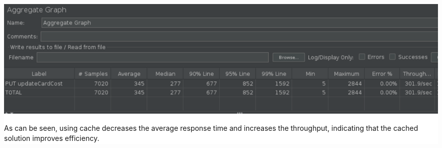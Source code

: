 ![updateCardCostWithCache.png](docs/images/updateCardCostWithCache.png)

As can be seen, using cache decreases the average response time and increases the throughput, indicating that the
cached solution improves efficiency.